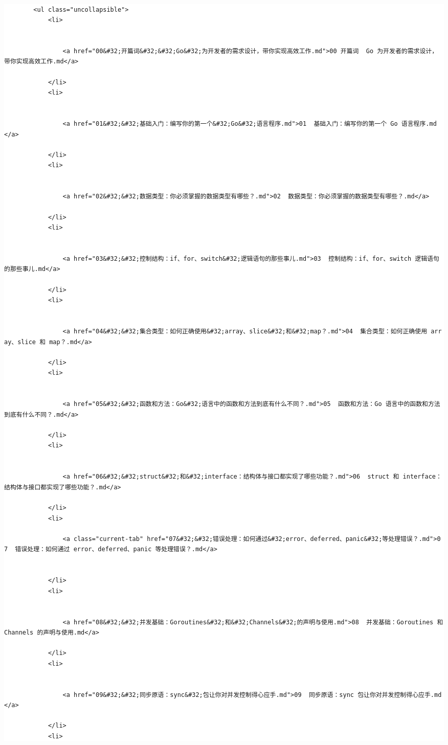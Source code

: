             <ul class="uncollapsible">
                <li>

                    
                    <a href="00&#32;开篇词&#32;&#32;Go&#32;为开发者的需求设计，带你实现高效工作.md">00 开篇词  Go 为开发者的需求设计，带你实现高效工作.md</a>

                </li>
                <li>

                    
                    <a href="01&#32;&#32;基础入门：编写你的第一个&#32;Go&#32;语言程序.md">01  基础入门：编写你的第一个 Go 语言程序.md</a>

                </li>
                <li>

                    
                    <a href="02&#32;&#32;数据类型：你必须掌握的数据类型有哪些？.md">02  数据类型：你必须掌握的数据类型有哪些？.md</a>

                </li>
                <li>

                    
                    <a href="03&#32;&#32;控制结构：if、for、switch&#32;逻辑语句的那些事儿.md">03  控制结构：if、for、switch 逻辑语句的那些事儿.md</a>

                </li>
                <li>

                    
                    <a href="04&#32;&#32;集合类型：如何正确使用&#32;array、slice&#32;和&#32;map？.md">04  集合类型：如何正确使用 array、slice 和 map？.md</a>

                </li>
                <li>

                    
                    <a href="05&#32;&#32;函数和方法：Go&#32;语言中的函数和方法到底有什么不同？.md">05  函数和方法：Go 语言中的函数和方法到底有什么不同？.md</a>

                </li>
                <li>

                    
                    <a href="06&#32;&#32;struct&#32;和&#32;interface：结构体与接口都实现了哪些功能？.md">06  struct 和 interface：结构体与接口都实现了哪些功能？.md</a>

                </li>
                <li>

                    <a class="current-tab" href="07&#32;&#32;错误处理：如何通过&#32;error、deferred、panic&#32;等处理错误？.md">07  错误处理：如何通过 error、deferred、panic 等处理错误？.md</a>
                    

                </li>
                <li>

                    
                    <a href="08&#32;&#32;并发基础：Goroutines&#32;和&#32;Channels&#32;的声明与使用.md">08  并发基础：Goroutines 和 Channels 的声明与使用.md</a>

                </li>
                <li>

                    
                    <a href="09&#32;&#32;同步原语：sync&#32;包让你对并发控制得心应手.md">09  同步原语：sync 包让你对并发控制得心应手.md</a>

                </li>
                <li>
